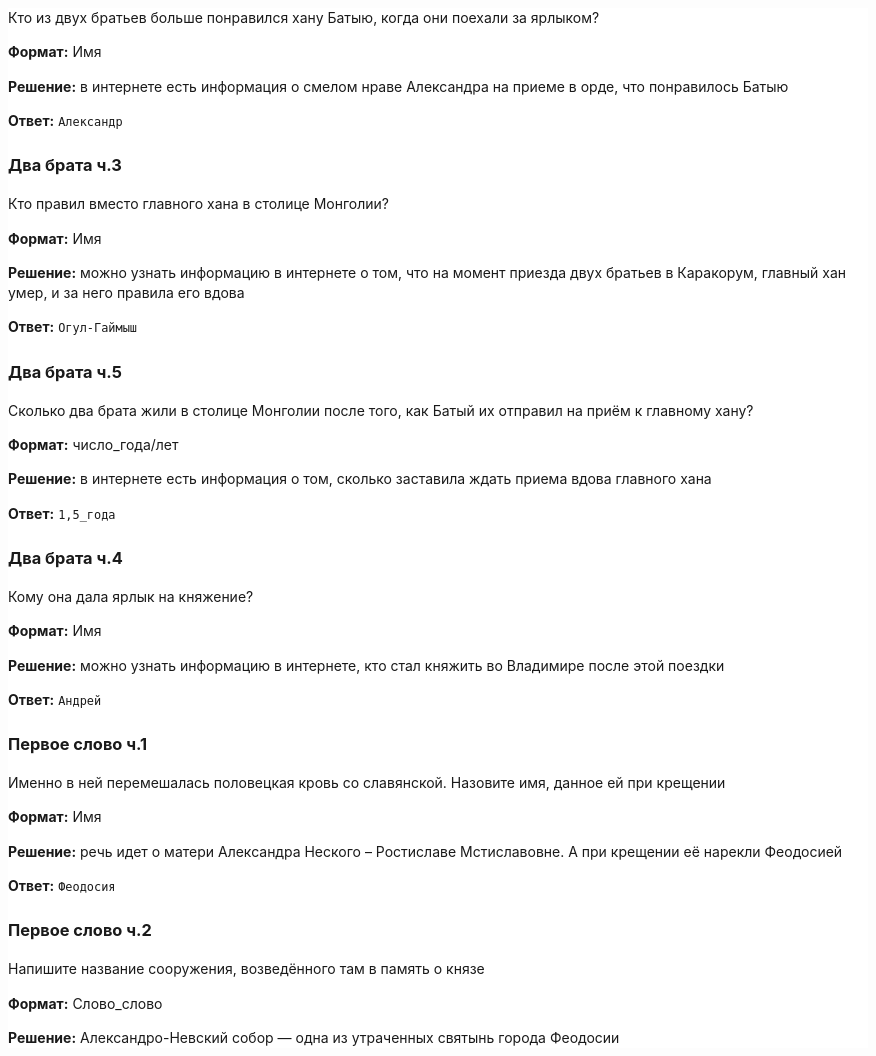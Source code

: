 Кто из двух братьев больше понравился хану Батыю, когда они поехали за ярлыком?

**Формат:** Имя

**Решение:** в интернете есть информация о смелом нраве Александра на приеме в орде, что понравилось Батыю

**Ответ:** `Александр`

### Два брата ч.3

Кто правил вместо главного хана в столице Монголии?

**Формат:** Имя

**Решение:** можно узнать информацию в интернете о том, что на момент приезда двух братьев в Каракорум, главный хан умер, и
за него правила его вдова

**Ответ:** `Огул-Гаймыш`

### Два брата ч.5

Сколько два брата жили в столице Монголии после того, как Батый их отправил на приём к главному хану?

**Формат:** число_года/лет

**Решение:** в интернете есть информация о том, сколько заставила ждать приема вдова главного хана

**Ответ:** `1,5_года`

### Два брата ч.4

Кому она дала ярлык на княжение?

**Формат:** Имя

**Решение:** можно узнать информацию в интернете, кто стал княжить во Владимире после этой поездки

**Ответ:** `Андрей`

### Первое слово ч.1

Именно в ней перемешалась половецкая кровь со славянской. Назовите имя, данное ей при крещении

**Формат:** Имя

**Решение:** речь идет о матери Александра Неского – Ростиславе Мстиславовне. А при крещении её нарекли Феодосией

**Ответ:** `Феодосия`

### Первое слово ч.2

Напишите название сооружения, возведённого там в память о князе

**Формат:** Слово_слово

**Решение:** Александро-Невский собор — одна из утраченных святынь города Феодосии
